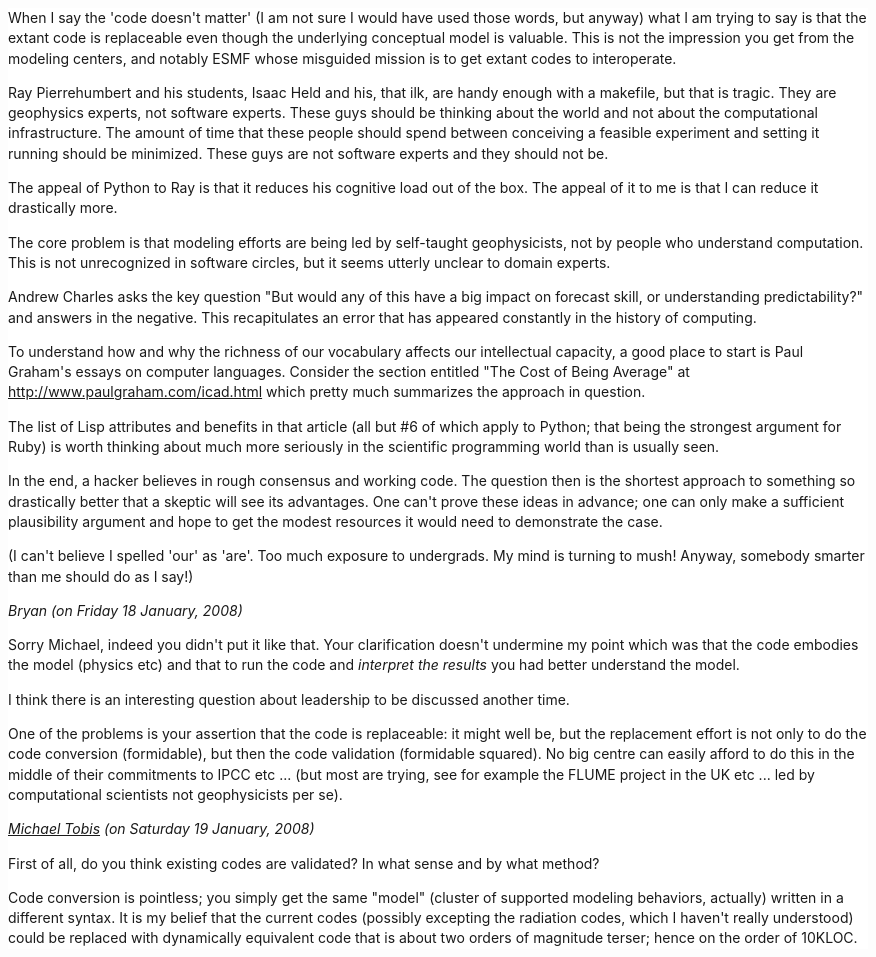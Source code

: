 When I say the 'code doesn't matter' (I am not sure I would have used those words, but anyway) what I am trying to say is that the extant code is replaceable even though the underlying conceptual model is valuable. This is not the impression you get from the modeling centers, and notably ESMF whose misguided mission is to get extant codes to interoperate.

Ray Pierrehumbert and his students, Isaac Held and his, that ilk, are handy enough with a makefile, but that is tragic. They are geophysics experts, not software experts. These guys should be thinking about the world and not about the computational infrastructure. The amount of time that these people should spend between conceiving a feasible experiment and setting it running should be minimized. These guys are not software experts and they should not be.

The appeal of Python to Ray is that it reduces his cognitive load out of the box. The appeal of it to me is that I can reduce it drastically more.

The core problem is that modeling efforts are being led by self-taught geophysicists, not by people who understand computation. This is not unrecognized in software circles, but it seems utterly unclear to domain experts.

Andrew Charles asks the key question "But would any of this have a big impact on forecast skill, or understanding predictability?" and answers in the negative. This recapitulates an error that has appeared constantly in the history of computing.

To understand how and why the richness of our vocabulary affects our intellectual capacity, a good place to start is Paul Graham's essays on computer languages. Consider the section entitled "The Cost of Being Average" at  http://www.paulgraham.com/icad.html which pretty much summarizes the approach in question.

The list of Lisp attributes and benefits in that article (all but #6 of which apply to Python; that being the strongest argument for Ruby) is worth thinking about much more seriously in the scientific programming world than is usually seen.

In the end, a hacker believes in rough consensus and working code. The question then is the shortest approach to something so drastically better that a skeptic will see its advantages. One can't prove these ideas in advance; one can only make a sufficient plausibility argument and hope to get the modest resources it would need to demonstrate the case.

(I can't believe I spelled 'our' as 'are'. Too much exposure to undergrads. My mind is turning to mush! Anyway, somebody smarter than me should do as I say!)

*Bryan (on Friday 18 January, 2008)*

Sorry Michael, indeed you didn't put it like that. Your clarification doesn't undermine my point which was that the code embodies the model (physics etc) and that to run the code and *interpret the results* you had better understand the model.

I  think there is an interesting question about leadership to be discussed another time.

One of the problems is your assertion that the code is replaceable: it might well be, but the replacement effort is not only to do the code conversion (formidable), but then the code validation (formidable squared). No big centre can easily afford to do this in the middle of their commitments to IPCC etc ... (but most are trying, see for example the FLUME project in the UK etc ... led by computational scientists not geophysicists per se).

*[Michael Tobis](http://pencilscience.blogspot.com) (on Saturday 19 January, 2008)*

First of all, do you think existing codes are validated? In what sense and by what method?

Code conversion is pointless; you simply get the same "model" (cluster of supported modeling behaviors, actually) written in a different syntax. It is my belief that the current codes (possibly excepting the radiation codes, which I haven't really understood) could be replaced with dynamically equivalent code that is about two orders of magnitude terser; hence on the order of 10KLOC.
